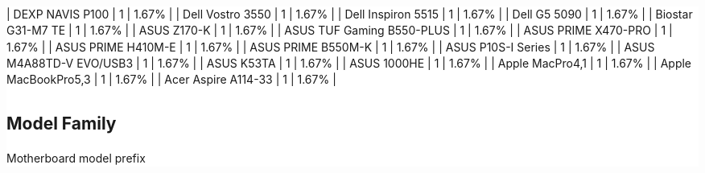 | DEXP NAVIS P100                             | 1         | 1.67%   |
| Dell Vostro 3550                            | 1         | 1.67%   |
| Dell Inspiron 5515                          | 1         | 1.67%   |
| Dell G5 5090                                | 1         | 1.67%   |
| Biostar G31-M7 TE                           | 1         | 1.67%   |
| ASUS Z170-K                                 | 1         | 1.67%   |
| ASUS TUF Gaming B550-PLUS                   | 1         | 1.67%   |
| ASUS PRIME X470-PRO                         | 1         | 1.67%   |
| ASUS PRIME H410M-E                          | 1         | 1.67%   |
| ASUS PRIME B550M-K                          | 1         | 1.67%   |
| ASUS P10S-I Series                          | 1         | 1.67%   |
| ASUS M4A88TD-V EVO/USB3                     | 1         | 1.67%   |
| ASUS K53TA                                  | 1         | 1.67%   |
| ASUS 1000HE                                 | 1         | 1.67%   |
| Apple MacPro4,1                             | 1         | 1.67%   |
| Apple MacBookPro5,3                         | 1         | 1.67%   |
| Acer Aspire A114-33                         | 1         | 1.67%   |

Model Family
------------

Motherboard model prefix
